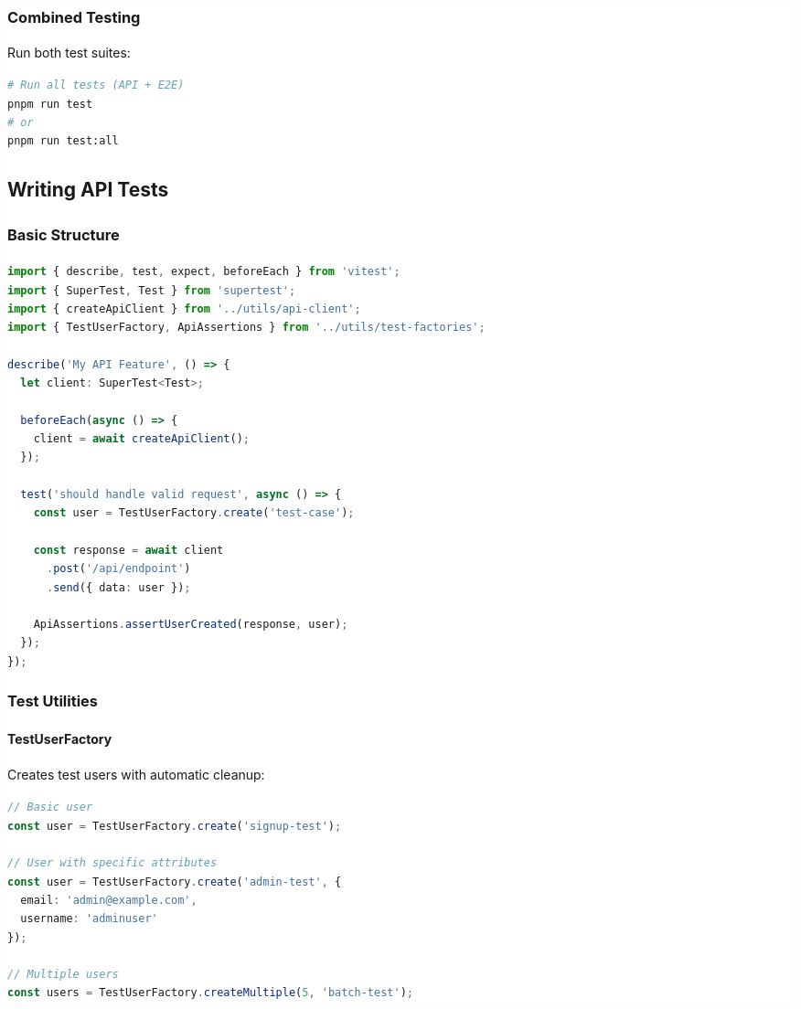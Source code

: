 ### Combined Testing
Run both test suites:

```bash
# Run all tests (API + E2E)
pnpm run test
# or
pnpm run test:all
```

## Writing API Tests

### Basic Structure

```typescript
import { describe, test, expect, beforeEach } from 'vitest';
import { SuperTest, Test } from 'supertest';
import { createApiClient } from '../utils/api-client';
import { TestUserFactory, ApiAssertions } from '../utils/test-factories';

describe('My API Feature', () => {
  let client: SuperTest<Test>;

  beforeEach(async () => {
    client = await createApiClient();
  });

  test('should handle valid request', async () => {
    const user = TestUserFactory.create('test-case');
    
    const response = await client
      .post('/api/endpoint')
      .send({ data: user });
    
    ApiAssertions.assertUserCreated(response, user);
  });
});
```

### Test Utilities

#### TestUserFactory
Creates test users with automatic cleanup:

```typescript
// Basic user
const user = TestUserFactory.create('signup-test');

// User with specific attributes
const user = TestUserFactory.create('admin-test', {
  email: 'admin@example.com',
  username: 'adminuser'
});

// Multiple users
const users = TestUserFactory.createMultiple(5, 'batch-test');
```
